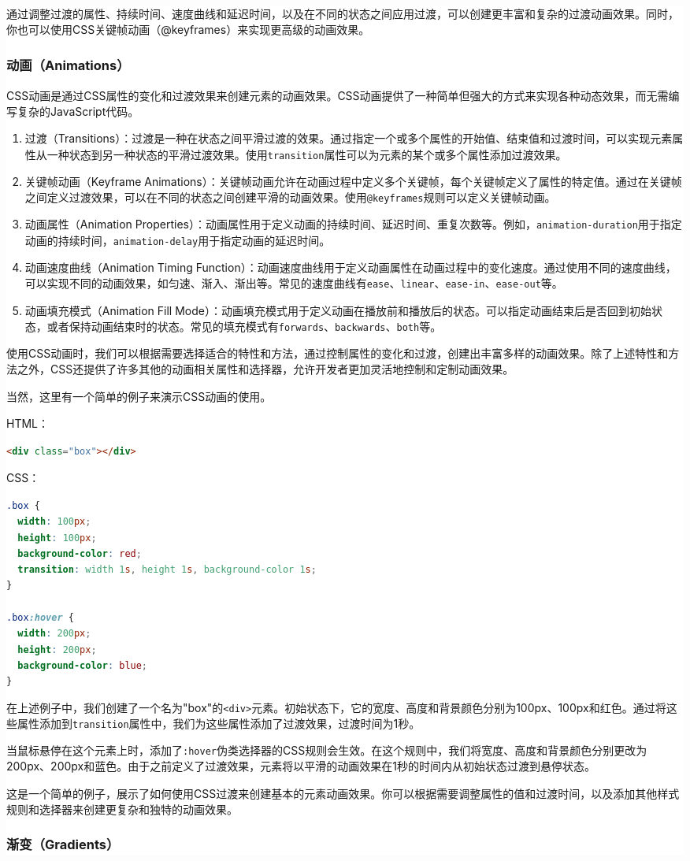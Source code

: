 通过调整过渡的属性、持续时间、速度曲线和延迟时间，以及在不同的状态之间应用过渡，可以创建更丰富和复杂的过渡动画效果。同时，你也可以使用CSS关键帧动画（@keyframes）来实现更高级的动画效果。

### 动画（Animations）

CSS动画是通过CSS属性的变化和过渡效果来创建元素的动画效果。CSS动画提供了一种简单但强大的方式来实现各种动态效果，而无需编写复杂的JavaScript代码。

1. 过渡（Transitions）：过渡是一种在状态之间平滑过渡的效果。通过指定一个或多个属性的开始值、结束值和过渡时间，可以实现元素属性从一种状态到另一种状态的平滑过渡效果。使用`transition`属性可以为元素的某个或多个属性添加过渡效果。

2. 关键帧动画（Keyframe Animations）：关键帧动画允许在动画过程中定义多个关键帧，每个关键帧定义了属性的特定值。通过在关键帧之间定义过渡效果，可以在不同的状态之间创建平滑的动画效果。使用`@keyframes`规则可以定义关键帧动画。

3. 动画属性（Animation Properties）：动画属性用于定义动画的持续时间、延迟时间、重复次数等。例如，`animation-duration`用于指定动画的持续时间，`animation-delay`用于指定动画的延迟时间。

4. 动画速度曲线（Animation Timing Function）：动画速度曲线用于定义动画属性在动画过程中的变化速度。通过使用不同的速度曲线，可以实现不同的动画效果，如匀速、渐入、渐出等。常见的速度曲线有`ease`、`linear`、`ease-in`、`ease-out`等。

5. 动画填充模式（Animation Fill Mode）：动画填充模式用于定义动画在播放前和播放后的状态。可以指定动画结束后是否回到初始状态，或者保持动画结束时的状态。常见的填充模式有`forwards`、`backwards`、`both`等。

使用CSS动画时，我们可以根据需要选择适合的特性和方法，通过控制属性的变化和过渡，创建出丰富多样的动画效果。除了上述特性和方法之外，CSS还提供了许多其他的动画相关属性和选择器，允许开发者更加灵活地控制和定制动画效果。

当然，这里有一个简单的例子来演示CSS动画的使用。

HTML：

```html
<div class="box"></div>
```

CSS：

```css
.box {
  width: 100px;
  height: 100px;
  background-color: red;
  transition: width 1s, height 1s, background-color 1s;
}

.box:hover {
  width: 200px;
  height: 200px;
  background-color: blue;
}
```

在上述例子中，我们创建了一个名为"box"的`<div>`元素。初始状态下，它的宽度、高度和背景颜色分别为100px、100px和红色。通过将这些属性添加到`transition`属性中，我们为这些属性添加了过渡效果，过渡时间为1秒。

当鼠标悬停在这个元素上时，添加了`:hover`伪类选择器的CSS规则会生效。在这个规则中，我们将宽度、高度和背景颜色分别更改为200px、200px和蓝色。由于之前定义了过渡效果，元素将以平滑的动画效果在1秒的时间内从初始状态过渡到悬停状态。

这是一个简单的例子，展示了如何使用CSS过渡来创建基本的元素动画效果。你可以根据需要调整属性的值和过渡时间，以及添加其他样式规则和选择器来创建更复杂和独特的动画效果。

### 渐变（Gradients）
